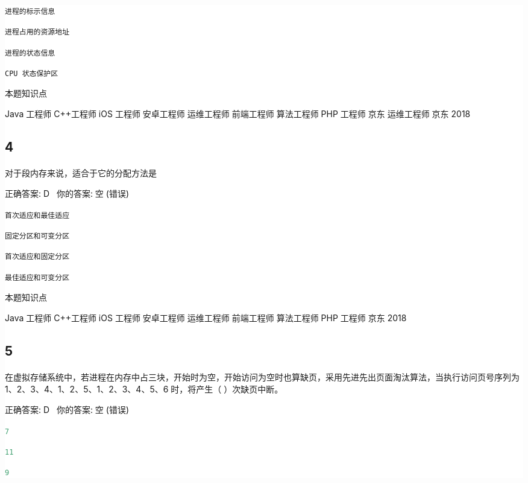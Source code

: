 ```cpp
进程的标示信息
```

```cpp
进程占用的资源地址
```

```cpp
进程的状态信息
```

```cpp
CPU 状态保护区
```

本题知识点

Java 工程师 C++工程师 iOS 工程师 安卓工程师 运维工程师 前端工程师 算法工程师 PHP 工程师 京东 运维工程师 京东 2018

## 4

对于段内存来说，适合于它的分配方法是

正确答案: D   你的答案: 空 (错误)

```cpp
首次适应和最佳适应
```

```cpp
固定分区和可变分区
```

```cpp
首次适应和固定分区
```

```cpp
最佳适应和可变分区
```

本题知识点

Java 工程师 C++工程师 iOS 工程师 安卓工程师 运维工程师 前端工程师 算法工程师 PHP 工程师 京东 2018

## 5

在虚拟存储系统中，若进程在内存中占三块，开始时为空，开始访问为空时也算缺页，采用先进先出页面淘汰算法，当执行访问页号序列为 1、2、3、4、1、2、5、1、2、3、4、5、6 时，将产生（ ）次缺页中断。

正确答案: D   你的答案: 空 (错误)

```cpp
7
```

```cpp
11
```

```cpp
9
```
